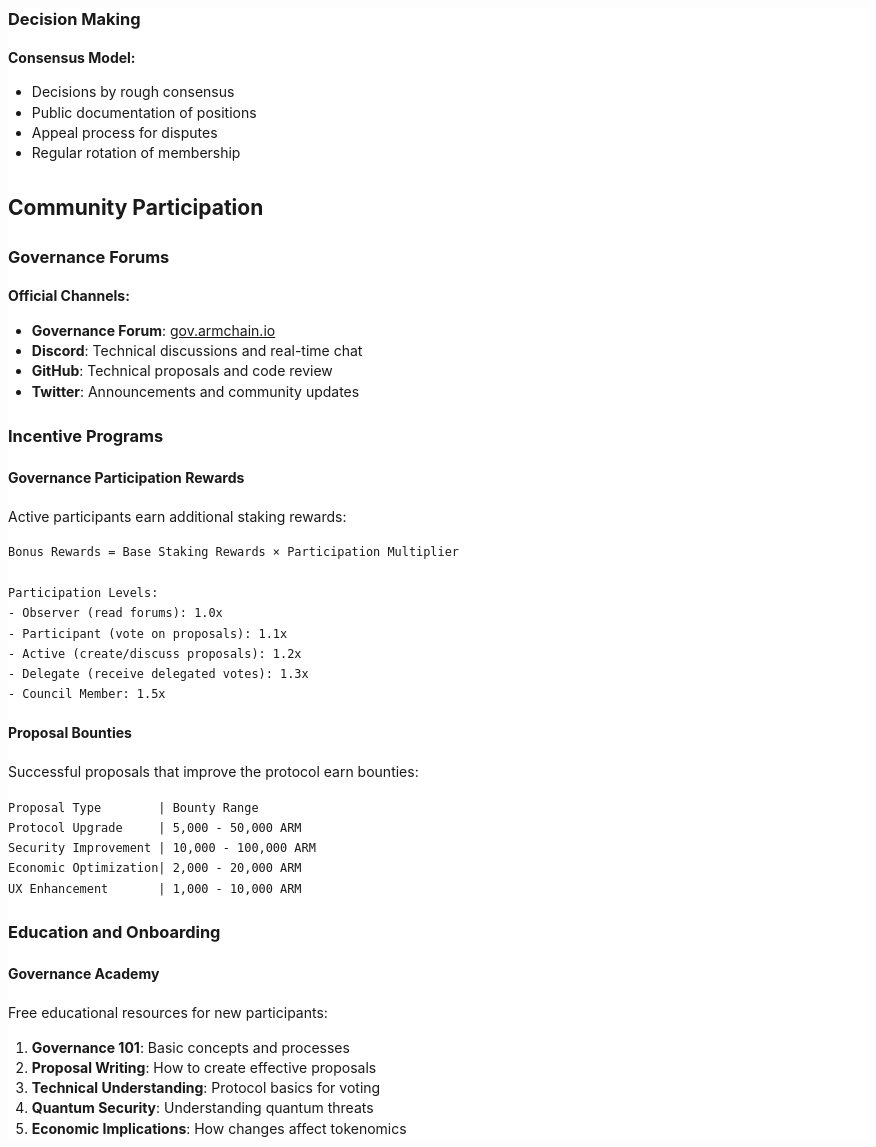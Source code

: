 ### Decision Making

**Consensus Model:**
- Decisions by rough consensus
- Public documentation of positions
- Appeal process for disputes
- Regular rotation of membership

## Community Participation

### Governance Forums

**Official Channels:**
- **Governance Forum**: [gov.armchain.io](https://gov.armchain.io)
- **Discord**: Technical discussions and real-time chat
- **GitHub**: Technical proposals and code review
- **Twitter**: Announcements and community updates

### Incentive Programs

#### Governance Participation Rewards

Active participants earn additional staking rewards:

```
Bonus Rewards = Base Staking Rewards × Participation Multiplier

Participation Levels:
- Observer (read forums): 1.0x
- Participant (vote on proposals): 1.1x
- Active (create/discuss proposals): 1.2x
- Delegate (receive delegated votes): 1.3x
- Council Member: 1.5x
```

#### Proposal Bounties

Successful proposals that improve the protocol earn bounties:

```
Proposal Type        | Bounty Range
Protocol Upgrade     | 5,000 - 50,000 ARM
Security Improvement | 10,000 - 100,000 ARM
Economic Optimization| 2,000 - 20,000 ARM
UX Enhancement       | 1,000 - 10,000 ARM
```

### Education and Onboarding

#### Governance Academy

Free educational resources for new participants:

1. **Governance 101**: Basic concepts and processes
2. **Proposal Writing**: How to create effective proposals
3. **Technical Understanding**: Protocol basics for voting
4. **Quantum Security**: Understanding quantum threats
5. **Economic Implications**: How changes affect tokenomics
